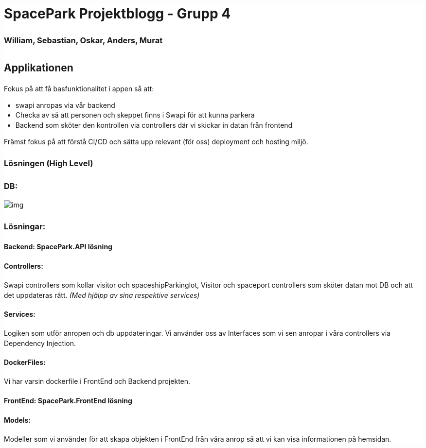 # SpacePark Projektblogg - Grupp 4

### William, Sebastian, Oskar, Anders, Murat



## Applikationen

Fokus på att få basfunktionalitet i appen så att:

- swapi anropas via vår backend
- Checka av så att personen och skeppet finns i Swapi för att kunna parkera
- Backend som sköter den kontrollen via controllers där vi skickar in datan från frontend

Främst fokus på att förstå CI/CD och sätta upp relevant (för oss) deployment och hosting miljö.



### Lösningen (High Level)

### DB:

![img](C:\Users\mkugi\Desktop\q_YiC6rl6vI0ykbTPYl5QudiZFnTWqzgJC5-MTLqf6kMec9kzs9y-GzZtqGiA9UlOlXG7NQi5HBbCFESztiqPxNk4voH-3Y2h2cCfVNxC-AfbY0-fxeBaH2kkLeXydnuwkXKEi0h)



### Lösningar:

#### Backend: SpacePark.API lösning

#### Controllers:

Swapi controllers som kollar visitor och spaceshipParkinglot, Visitor och spaceport controllers som sköter datan mot DB och att det uppdateras rätt. *(Med hjälpp av sina respektive services)*



#### Services:

Logiken som utför anropen och db uppdateringar. Vi använder oss av Interfaces som vi sen anropar i våra controllers via Dependency Injection.



#### DockerFiles:

Vi har varsin dockerfile i FrontEnd och Backend projekten. 



#### FrontEnd: SpacePark.FrontEnd lösning

#### Models:

Modeller som vi använder för att skapa objekten i FrontEnd från våra anrop så att vi kan visa informationen på hemsidan.
